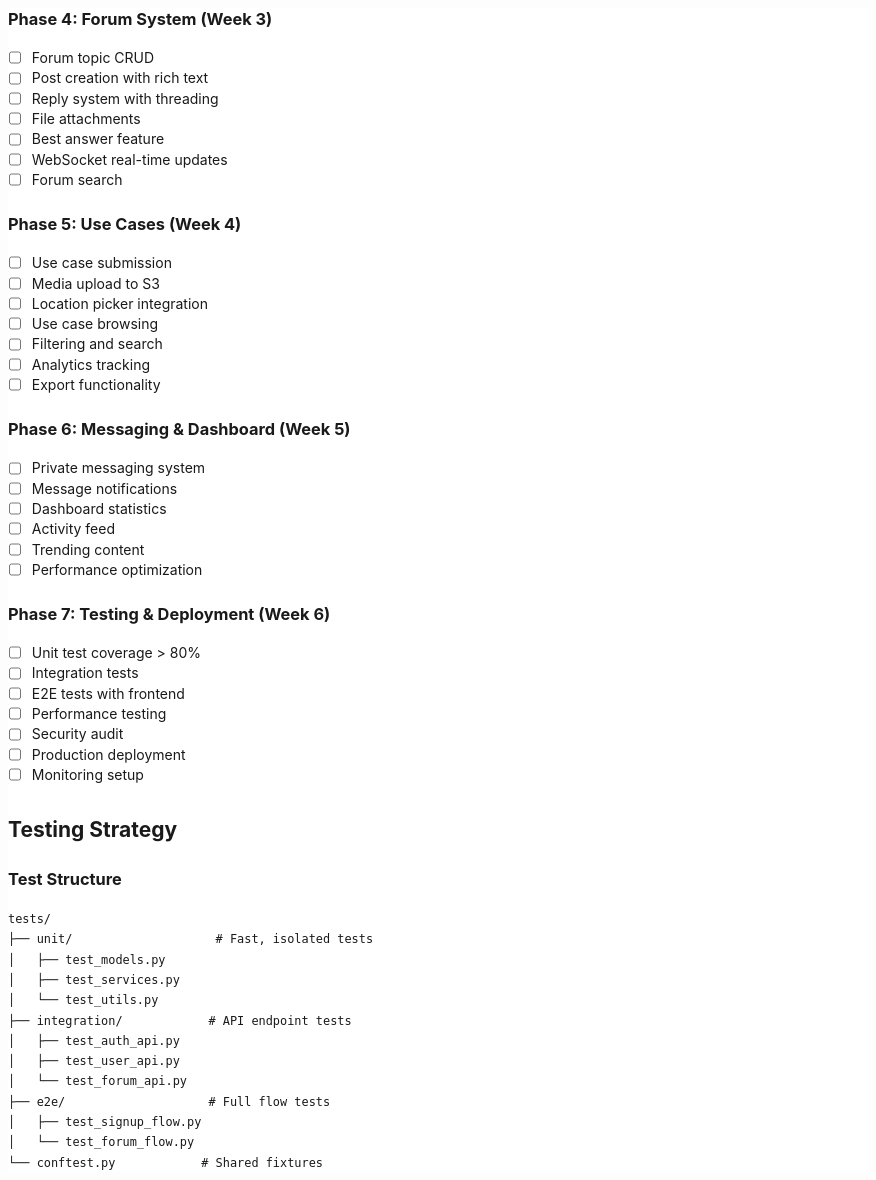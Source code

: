 ### Phase 4: Forum System (Week 3)
- [ ] Forum topic CRUD
- [ ] Post creation with rich text
- [ ] Reply system with threading
- [ ] File attachments
- [ ] Best answer feature
- [ ] WebSocket real-time updates
- [ ] Forum search

### Phase 5: Use Cases (Week 4)
- [ ] Use case submission
- [ ] Media upload to S3
- [ ] Location picker integration
- [ ] Use case browsing
- [ ] Filtering and search
- [ ] Analytics tracking
- [ ] Export functionality

### Phase 6: Messaging & Dashboard (Week 5)
- [ ] Private messaging system
- [ ] Message notifications
- [ ] Dashboard statistics
- [ ] Activity feed
- [ ] Trending content
- [ ] Performance optimization

### Phase 7: Testing & Deployment (Week 6)
- [ ] Unit test coverage > 80%
- [ ] Integration tests
- [ ] E2E tests with frontend
- [ ] Performance testing
- [ ] Security audit
- [ ] Production deployment
- [ ] Monitoring setup

## Testing Strategy

### Test Structure
```
tests/
├── unit/                    # Fast, isolated tests
│   ├── test_models.py
│   ├── test_services.py
│   └── test_utils.py
├── integration/            # API endpoint tests
│   ├── test_auth_api.py
│   ├── test_user_api.py
│   └── test_forum_api.py
├── e2e/                    # Full flow tests
│   ├── test_signup_flow.py
│   └── test_forum_flow.py
└── conftest.py            # Shared fixtures
```

